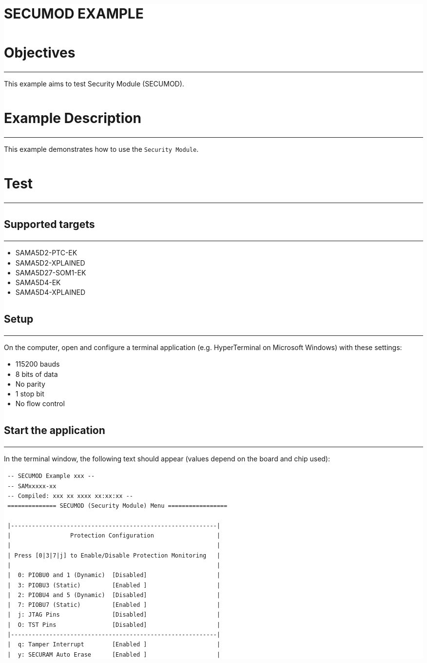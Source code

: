 SECUMOD EXAMPLE
============

# Objectives
------------
This example aims to test Security Module (SECUMOD).


# Example Description
---------------------
This example demonstrates how to use the `Security Module`.


# Test
------
## Supported targets
--------------------
* SAMA5D2-PTC-EK
* SAMA5D2-XPLAINED
* SAMA5D27-SOM1-EK
* SAMA5D4-EK
* SAMA5D4-XPLAINED

## Setup
--------
On the computer, open and configure a terminal application
(e.g. HyperTerminal on Microsoft Windows) with these settings:
 - 115200 bauds
 - 8 bits of data
 - No parity
 - 1 stop bit
 - No flow control

## Start the application
------------------------

In the terminal window, the following text should appear (values depend on the
 board and chip used):
```
 -- SECUMOD Example xxx --
 -- SAMxxxxx-xx
 -- Compiled: xxx xx xxxx xx:xx:xx --
 ============== SECUMOD (Security Module) Menu =================

 |-----------------------------------------------------------|
 |                 Protection Configuration                  |
 |                                                           |
 | Press [0|3|7|j] to Enable/Disable Protection Monitoring   |
 |                                                           |
 |  0: PIOBU0 and 1 (Dynamic)  [Disabled]                    |
 |  3: PIOBU3 (Static)         [Enabled ]                    |
 |  2: PIOBU4 and 5 (Dynamic)  [Disabled]                    |
 |  7: PIOBU7 (Static)         [Enabled ]                    |
 |  j: JTAG Pins               [Disabled]                    |
 |  O: TST Pins                [Disabled]                    |
 |-----------------------------------------------------------|
 |  q: Tamper Interrupt        [Enabled ]                    |
 |  y: SECURAM Auto Erase      [Enabled ]                    |
```